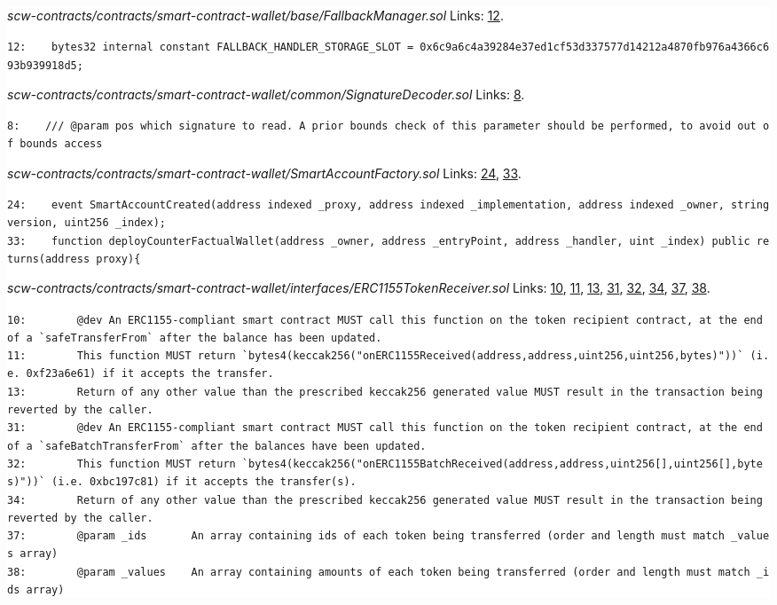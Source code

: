 *scw-contracts/contracts/smart-contract-wallet/base/FallbackManager.sol*
 Links: [12](https://github.com/code-423n4/2023-01-biconomy/tree/main/scw-contracts/contracts/smart-contract-wallet/base/FallbackManager.sol#L12). 
```solidity
12:    bytes32 internal constant FALLBACK_HANDLER_STORAGE_SLOT = 0x6c9a6c4a39284e37ed1cf53d337577d14212a4870fb976a4366c693b939918d5;
```

*scw-contracts/contracts/smart-contract-wallet/common/SignatureDecoder.sol*
 Links: [8](https://github.com/code-423n4/2023-01-biconomy/tree/main/scw-contracts/contracts/smart-contract-wallet/common/SignatureDecoder.sol#L8). 
```solidity
8:    /// @param pos which signature to read. A prior bounds check of this parameter should be performed, to avoid out of bounds access
```

*scw-contracts/contracts/smart-contract-wallet/SmartAccountFactory.sol*
 Links: [24](https://github.com/code-423n4/2023-01-biconomy/tree/main/scw-contracts/contracts/smart-contract-wallet/SmartAccountFactory.sol#L24), [33](https://github.com/code-423n4/2023-01-biconomy/tree/main/scw-contracts/contracts/smart-contract-wallet/SmartAccountFactory.sol#L33). 
```solidity
24:    event SmartAccountCreated(address indexed _proxy, address indexed _implementation, address indexed _owner, string version, uint256 _index);
33:    function deployCounterFactualWallet(address _owner, address _entryPoint, address _handler, uint _index) public returns(address proxy){
```

*scw-contracts/contracts/smart-contract-wallet/interfaces/ERC1155TokenReceiver.sol*
 Links: [10](https://github.com/code-423n4/2023-01-biconomy/tree/main/scw-contracts/contracts/smart-contract-wallet/interfaces/ERC1155TokenReceiver.sol#L10), [11](https://github.com/code-423n4/2023-01-biconomy/tree/main/scw-contracts/contracts/smart-contract-wallet/interfaces/ERC1155TokenReceiver.sol#L11), [13](https://github.com/code-423n4/2023-01-biconomy/tree/main/scw-contracts/contracts/smart-contract-wallet/interfaces/ERC1155TokenReceiver.sol#L13), [31](https://github.com/code-423n4/2023-01-biconomy/tree/main/scw-contracts/contracts/smart-contract-wallet/interfaces/ERC1155TokenReceiver.sol#L31), [32](https://github.com/code-423n4/2023-01-biconomy/tree/main/scw-contracts/contracts/smart-contract-wallet/interfaces/ERC1155TokenReceiver.sol#L32), [34](https://github.com/code-423n4/2023-01-biconomy/tree/main/scw-contracts/contracts/smart-contract-wallet/interfaces/ERC1155TokenReceiver.sol#L34), [37](https://github.com/code-423n4/2023-01-biconomy/tree/main/scw-contracts/contracts/smart-contract-wallet/interfaces/ERC1155TokenReceiver.sol#L37), [38](https://github.com/code-423n4/2023-01-biconomy/tree/main/scw-contracts/contracts/smart-contract-wallet/interfaces/ERC1155TokenReceiver.sol#L38). 
```solidity
10:        @dev An ERC1155-compliant smart contract MUST call this function on the token recipient contract, at the end of a `safeTransferFrom` after the balance has been updated.        
11:        This function MUST return `bytes4(keccak256("onERC1155Received(address,address,uint256,uint256,bytes)"))` (i.e. 0xf23a6e61) if it accepts the transfer.
13:        Return of any other value than the prescribed keccak256 generated value MUST result in the transaction being reverted by the caller.
31:        @dev An ERC1155-compliant smart contract MUST call this function on the token recipient contract, at the end of a `safeBatchTransferFrom` after the balances have been updated.        
32:        This function MUST return `bytes4(keccak256("onERC1155BatchReceived(address,address,uint256[],uint256[],bytes)"))` (i.e. 0xbc197c81) if it accepts the transfer(s).
34:        Return of any other value than the prescribed keccak256 generated value MUST result in the transaction being reverted by the caller.
37:        @param _ids       An array containing ids of each token being transferred (order and length must match _values array)
38:        @param _values    An array containing amounts of each token being transferred (order and length must match _ids array)
```
